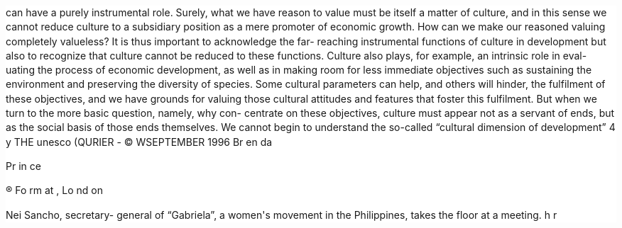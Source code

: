 can have a purely instrumental role. Surely, 
what we have reason to value must be itself a 
matter of culture, and in this sense we cannot 
reduce culture to a subsidiary position as a 
mere promoter of economic growth. How 
can we make our reasoned valuing completely 
valueless? 
It is thus important to acknowledge the far- 
reaching instrumental functions of culture in 
development but also to recognize that culture 
cannot be reduced to these functions. Culture 
also plays, for example, an intrinsic role in eval- 
uating the process of economic development, 
as well as in making room for less immediate 
objectives such as sustaining the environment 
and preserving the diversity of species. 
Some cultural parameters can help, and 
others will hinder, the fulfilment of these 
objectives, and we have grounds for valuing 
those cultural attitudes and features that 
foster this fulfilment. But when we turn to 
the more basic question, namely, why con- 
centrate on these objectives, culture must 
appear not as a servant of ends, but as the 
social basis of those ends themselves. We 
cannot begin to understand the so-called 
“cultural dimension of development” 
4 y 
THE unesco (QURIER - © WSEPTEMBER 1996 
Br
en
da
 
Pr
in
ce
 
® 
Fo
rm
at
, 
Lo
nd
on
 
Nei Sancho, secretary- 
general of “Gabriela”, a 
women's movement in the 
Philippines, takes the floor at 
a meeting. 
h
r
 